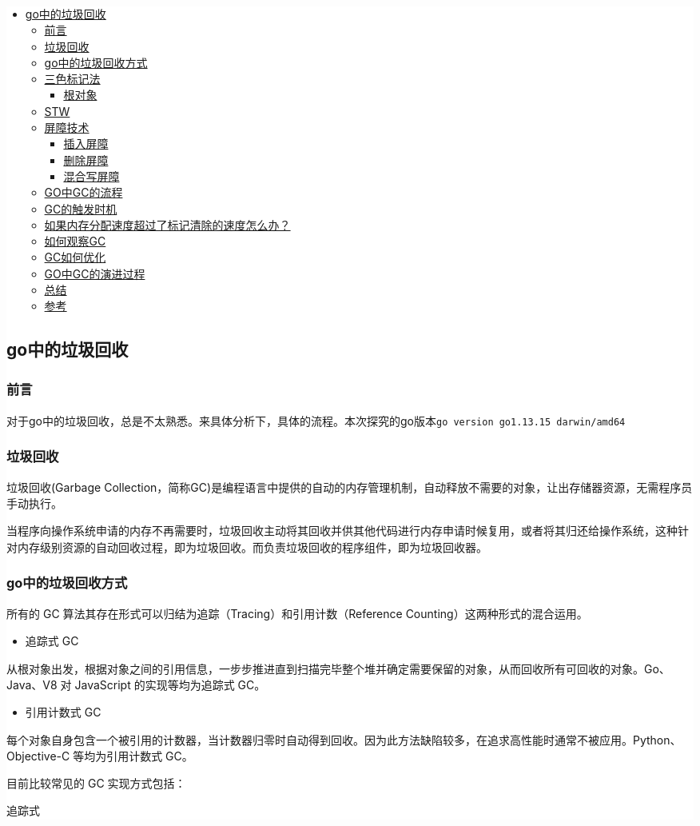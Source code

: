 



- [go中的垃圾回收](#go%E4%B8%AD%E7%9A%84%E5%9E%83%E5%9C%BE%E5%9B%9E%E6%94%B6)
  - [前言](#%E5%89%8D%E8%A8%80)
  - [垃圾回收](#%E5%9E%83%E5%9C%BE%E5%9B%9E%E6%94%B6)
  - [go中的垃圾回收方式](#go%E4%B8%AD%E7%9A%84%E5%9E%83%E5%9C%BE%E5%9B%9E%E6%94%B6%E6%96%B9%E5%BC%8F)
  - [三色标记法](#%E4%B8%89%E8%89%B2%E6%A0%87%E8%AE%B0%E6%B3%95)
    - [根对象](#%E6%A0%B9%E5%AF%B9%E8%B1%A1)
  - [STW](#stw)
  - [屏障技术](#%E5%B1%8F%E9%9A%9C%E6%8A%80%E6%9C%AF)
    - [插入屏障](#%E6%8F%92%E5%85%A5%E5%B1%8F%E9%9A%9C)
    - [删除屏障](#%E5%88%A0%E9%99%A4%E5%B1%8F%E9%9A%9C)
    - [混合写屏障](#%E6%B7%B7%E5%90%88%E5%86%99%E5%B1%8F%E9%9A%9C)
  - [GO中GC的流程](#go%E4%B8%ADgc%E7%9A%84%E6%B5%81%E7%A8%8B)
  - [GC的触发时机](#gc%E7%9A%84%E8%A7%A6%E5%8F%91%E6%97%B6%E6%9C%BA)
  - [如果内存分配速度超过了标记清除的速度怎么办？](#%E5%A6%82%E6%9E%9C%E5%86%85%E5%AD%98%E5%88%86%E9%85%8D%E9%80%9F%E5%BA%A6%E8%B6%85%E8%BF%87%E4%BA%86%E6%A0%87%E8%AE%B0%E6%B8%85%E9%99%A4%E7%9A%84%E9%80%9F%E5%BA%A6%E6%80%8E%E4%B9%88%E5%8A%9E)
  - [如何观察GC](#%E5%A6%82%E4%BD%95%E8%A7%82%E5%AF%9Fgc)
  - [GC如何优化](#gc%E5%A6%82%E4%BD%95%E4%BC%98%E5%8C%96)
  - [GO中GC的演进过程](#go%E4%B8%ADgc%E7%9A%84%E6%BC%94%E8%BF%9B%E8%BF%87%E7%A8%8B)
  - [总结](#%E6%80%BB%E7%BB%93)
  - [参考](#%E5%8F%82%E8%80%83)



## go中的垃圾回收

### 前言

对于go中的垃圾回收，总是不太熟悉。来具体分析下，具体的流程。本次探究的go版本`go version go1.13.15 darwin/amd64`

### 垃圾回收

垃圾回收(Garbage Collection，简称GC)是编程语言中提供的自动的内存管理机制，自动释放不需要的对象，让出存储器资源，无需程序员手动执行。  

当程序向操作系统申请的内存不再需要时，垃圾回收主动将其回收并供其他代码进行内存申请时候复用，或者将其归还给操作系统，这种针对内存级别资源的自动回收过程，即为垃圾回收。而负责垃圾回收的程序组件，即为垃圾回收器。  


### go中的垃圾回收方式

所有的 GC 算法其存在形式可以归结为追踪（Tracing）和引用计数（Reference Counting）这两种形式的混合运用。  

- 追踪式 GC

从根对象出发，根据对象之间的引用信息，一步步推进直到扫描完毕整个堆并确定需要保留的对象，从而回收所有可回收的对象。Go、 Java、V8 对 JavaScript 的实现等均为追踪式 GC。  

- 引用计数式 GC 

每个对象自身包含一个被引用的计数器，当计数器归零时自动得到回收。因为此方法缺陷较多，在追求高性能时通常不被应用。Python、Objective-C 等均为引用计数式 GC。  

目前比较常见的 GC 实现方式包括：  

追踪式  
